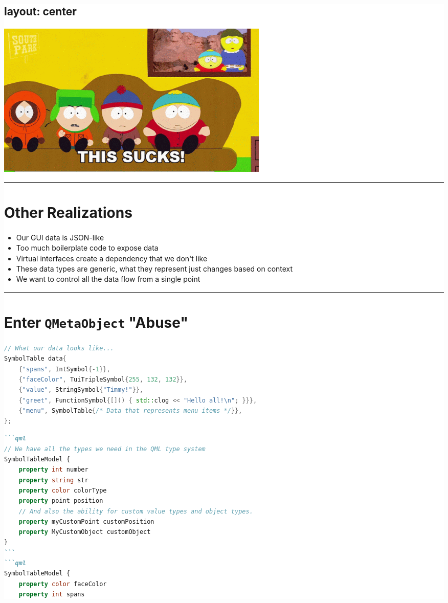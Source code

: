 layout: center
---

![this-sucks](./assets/this-sucks.gif)

---

# Other Realizations

- Our GUI data is JSON-like
- Too much boilerplate code to expose data
- Virtual interfaces create a dependency that we don't like
- These data types are generic, what they represent just changes based on context
- We want to control all the data flow from a single point



---

# Enter `QMetaObject` "Abuse"

```cpp
// What our data looks like...
SymbolTable data{
    {"spans", IntSymbol{-1}},
    {"faceColor", TuiTripleSymbol{255, 132, 132}},
    {"value", StringSymbol{"Timmy!"}},
    {"greet", FunctionSymbol{[]() { std::clog << "Hello all!\n"; }}},
    {"menu", SymbolTable{/* Data that represents menu items */}},
};
```

<v-click>

````md magic-move
```qml
// We have all the types we need in the QML type system
SymbolTableModel {
    property int number
    property string str
    property color colorType
    property point position
    // And also the ability for custom value types and object types.
    property myCustomPoint customPosition
    property MyCustomObject customObject
}
```
```qml
SymbolTableModel {
    property color faceColor
    property int spans
````